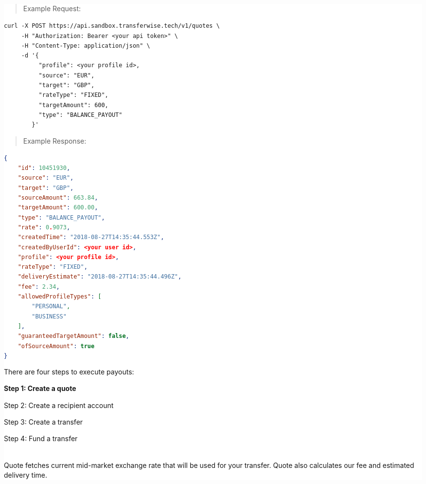 > Example Request:

```shell
curl -X POST https://api.sandbox.transferwise.tech/v1/quotes \
     -H "Authorization: Bearer <your api token>" \
     -H "Content-Type: application/json" \
     -d '{ 
          "profile": <your profile id>,
          "source": "EUR",
          "target": "GBP",
          "rateType": "FIXED",
          "targetAmount": 600,
          "type": "BALANCE_PAYOUT"
        }'
```

> Example Response:

```json
{
    "id": 10451930,
    "source": "EUR",
    "target": "GBP",
    "sourceAmount": 663.84,
    "targetAmount": 600.00,
    "type": "BALANCE_PAYOUT",
    "rate": 0.9073,
    "createdTime": "2018-08-27T14:35:44.553Z",
    "createdByUserId": <your user id>,
    "profile": <your profile id>,
    "rateType": "FIXED",
    "deliveryEstimate": "2018-08-27T14:35:44.496Z",
    "fee": 2.34,
    "allowedProfileTypes": [
        "PERSONAL",
        "BUSINESS"
    ],
    "guaranteedTargetAmount": false,
    "ofSourceAmount": true
}
```

There are four steps to execute payouts: 

**Step 1: Create a quote**

Step 2: Create a recipient account

Step 3: Create a transfer

Step 4: Fund a transfer

<br/>
Quote fetches current mid-market exchange rate that will be used for your transfer. Quote also calculates our fee and estimated delivery time.  
